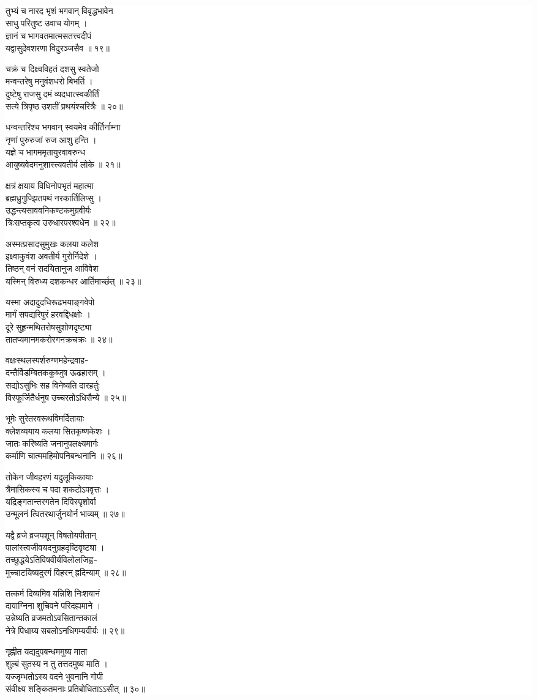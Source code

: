 तुभ्यं च नारद भृशं भगवान् विवृद्धभावेन   
साधु परितुष्ट उवाच योगम् ।   
ज्ञानं च भागवतमात्मसतत्त्वदीपं   
यद्वासुदेवशरणा विदुरञ्जसैव ॥ १९॥  
  
चक्रं च दिक्ष्वविहतं दशसु स्वतेजो   
मन्वन्तरेषु मनुवंशधरो बिभर्ति ।  
दुष्टेषु राजसु दमं व्यदधात्स्वकीर्तिं   
सत्ये त्रिपृष्ठ उशतीं प्रथयंश्चरित्रैः ॥ २०॥  
  
धन्वन्तरिश्च भगवान् स्वयमेव कीर्तिर्नाम्ना   
नृणां पुरुरुजां रुज आशु हन्ति ।  
यज्ञे च भागममृतायुरवावरुन्ध   
आयुष्यवेदमनुशास्त्यवतीर्य लोके ॥ २१॥  
  
क्षत्रं क्षयाय विधिनोपभृतं महात्मा   
ब्रह्मध्रुगुज्झितपथं नरकार्तिलिप्सु ।   
उद्धन्त्यसाववनिकण्टकमुग्रवीर्यः  
त्रिःसप्तकृत्व उरुधारपरश्वधेन ॥ २२॥  
  
अस्मत्प्रसादसुमुखः कलया कलेश   
इक्ष्वाकुवंश अवतीर्य गुरोर्निदेशे ।   
तिष्ठन् वनं सदयितानुज आविवेश   
यस्मिन् विरुध्य दशकन्धर आर्तिमार्च्छत् ॥ २३॥  
  
यस्मा अदादुदधिरूढभयाङ्गवेपो   
मार्गं सपद्यरिपुरं हरवद्दिधक्षोः ।  
दूरे सुहृन्मथितरोषसुशोणदृष्ट्या   
तातप्यमानमकरोरगनक्रचक्रः ॥ २४॥  
  
वक्षःस्थलस्पर्शरुग्णमहेन्द्रवाह-  
दन्तैर्विडम्बितककुब्जुष ऊढहासम् ।  
सद्योऽसुभिः सह विनेष्यति दारहर्तुः  
विस्फूर्जितैर्धनुष उच्चरतोऽधिसैन्ये ॥ २५॥  
  
भूमेः सुरेतरवरूथविमर्दितायाः   
क्लेशव्ययाय कलया सितकृष्णकेशः ।   
जातः करिष्यति जनानुपलक्ष्यमार्गः   
कर्माणि चात्ममहिमोपनिबन्धनानि ॥ २६॥  
  
तोकेन जीवहरणं यदुलूकिकायाः   
त्रैमासिकस्य च पदा शकटोऽपवृत्तः ।   
यद्रिङ्गतान्तरगतेन दिविस्पृशोर्वा   
उन्मूलनं त्वितरथार्जुनयोर्न भाव्यम् ॥ २७॥  
  
यद्वै व्रजे व्रजपशून् विषतोयपीतान्   
पालांस्त्वजीवयदनुग्रहदृष्टिवृष्ट्या ।   
तच्छुद्धयेऽतिविषवीर्यविलोलजिह्व-   
मुच्चाटयिष्यदुरगं विहरन् ह्रदिन्याम् ॥ २८॥  
  
तत्कर्म दिव्यमिव यन्निशि निःशयानं   
दावाग्निना शुचिवने परिदह्यमाने ।   
उन्नेष्यति व्रजमतोऽवसितान्तकालं   
नेत्रे पिधाय्य सबलोऽनधिगम्यवीर्यः ॥ २९॥  
  
गृह्णीत यद्यदुपबन्धममुष्य माता   
शुल्बं सुतस्य न तु तत्तदमुष्य माति ।   
यज्जृम्भतोऽस्य वदने भुवनानि गोपी   
संवीक्ष्य शङ्कितमनाः प्रतिबोधिताऽऽसीत् ॥ ३०॥  
  